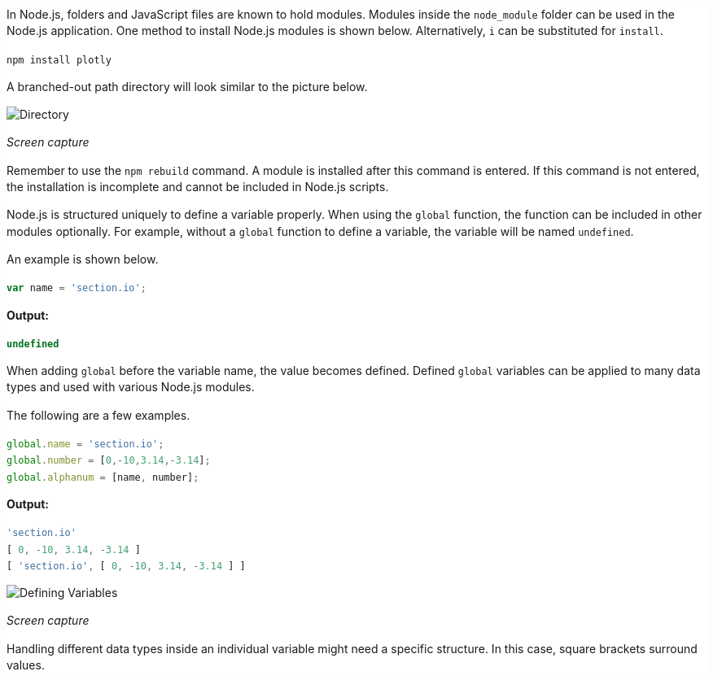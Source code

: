In Node.js, folders and JavaScript files are known to hold modules. Modules inside the `node_module` folder can be used in the Node.js application. One method to install Node.js modules is shown below. Alternatively, `i` can be substituted for `install`.  

```bash
npm install plotly
```  

A branched-out path directory will look similar to the picture below.  

![Directory](/nodejs-structural-comparisons/path.jpg)  

*Screen capture*

Remember to use the `npm rebuild` command. A module is installed after this command is entered. If this command is not entered, the installation is incomplete and cannot be included in Node.js scripts. 

Node.js is structured uniquely to define a variable properly. When using the `global` function, the function can be included in other modules optionally. For example, without a `global` function to define a variable, the variable will be named `undefined`.  

An example is shown below.  

```JavaScript
var name = 'section.io';
```  

**Output:**  

```JavaScript
undefined
```  

When adding `global` before the variable name, the value becomes defined. Defined `global` variables can be applied to many data types and used with various Node.js modules.  

The following are a few examples.  

```JavaScript
global.name = 'section.io';
global.number = [0,-10,3.14,-3.14];
global.alphanum = [name, number];
```  

**Output:**  

```JavaScript
'section.io'
[ 0, -10, 3.14, -3.14 ]
[ 'section.io', [ 0, -10, 3.14, -3.14 ] ]
```  

![Defining Variables](/nodejs-structural-comparisons/define.jpg)  

*Screen capture*

Handling different data types inside an individual variable might need a specific structure. In this case, square brackets surround values.  

